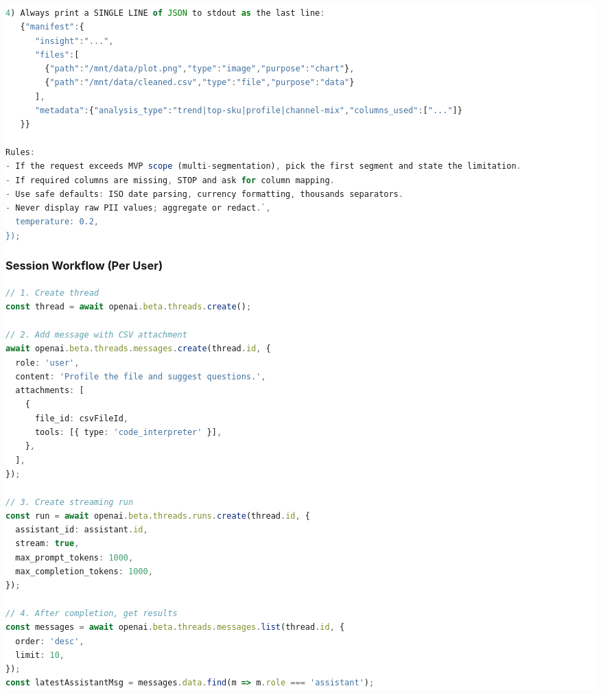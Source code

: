 ```typescript
4) Always print a SINGLE LINE of JSON to stdout as the last line:
   {"manifest":{
      "insight":"...",
      "files":[
        {"path":"/mnt/data/plot.png","type":"image","purpose":"chart"},
        {"path":"/mnt/data/cleaned.csv","type":"file","purpose":"data"}
      ],
      "metadata":{"analysis_type":"trend|top-sku|profile|channel-mix","columns_used":["..."]}
   }}

Rules:
- If the request exceeds MVP scope (multi-segmentation), pick the first segment and state the limitation.
- If required columns are missing, STOP and ask for column mapping.
- Use safe defaults: ISO date parsing, currency formatting, thousands separators.
- Never display raw PII values; aggregate or redact.`,
  temperature: 0.2,
});
```

### Session Workflow (Per User)

```typescript
// 1. Create thread
const thread = await openai.beta.threads.create();

// 2. Add message with CSV attachment
await openai.beta.threads.messages.create(thread.id, {
  role: 'user',
  content: 'Profile the file and suggest questions.',
  attachments: [
    {
      file_id: csvFileId,
      tools: [{ type: 'code_interpreter' }],
    },
  ],
});

// 3. Create streaming run
const run = await openai.beta.threads.runs.create(thread.id, {
  assistant_id: assistant.id,
  stream: true,
  max_prompt_tokens: 1000,
  max_completion_tokens: 1000,
});

// 4. After completion, get results
const messages = await openai.beta.threads.messages.list(thread.id, {
  order: 'desc',
  limit: 10,
});
const latestAssistantMsg = messages.data.find(m => m.role === 'assistant');
```


  [columnName: string]: {
